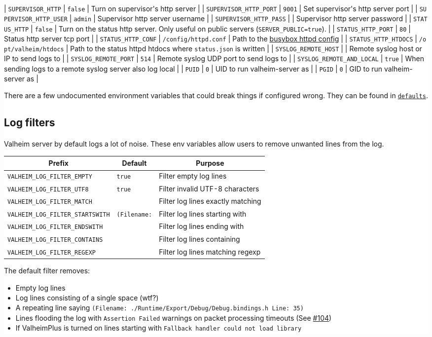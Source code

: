 | `SUPERVISOR_HTTP`           | `false`                  | Turn on supervisor's http server                                                                                                                                                                                                                                                       |
| `SUPERVISOR_HTTP_PORT`      | `9001`                   | Set supervisor's http server port                                                                                                                                                                                                                                                      |
| `SUPERVISOR_HTTP_USER`      | `admin`                  | Supervisor http server username                                                                                                                                                                                                                                                        |
| `SUPERVISOR_HTTP_PASS`      |                          | Supervisor http server password                                                                                                                                                                                                                                                        |
| `STATUS_HTTP`               | `false`                  | Turn on the status http server. Only useful on public servers (`SERVER_PUBLIC=true`).                                                                                                                                                                                                  |
| `STATUS_HTTP_PORT`          | `80`                     | Status http server tcp port                                                                                                                                                                                                                                                            |
| `STATUS_HTTP_CONF`          | `/config/httpd.conf`     | Path to the [busybox httpd config](https://git.busybox.net/busybox/tree/networking/httpd.c)                                                                                                                                                                                            |
| `STATUS_HTTP_HTDOCS`        | `/opt/valheim/htdocs`    | Path to the status httpd htdocs where `status.json` is written                                                                                                                                                                                                                         |
| `SYSLOG_REMOTE_HOST`        |                          | Remote syslog host or IP to send logs to                                                                                                                                                                                                                                               |
| `SYSLOG_REMOTE_PORT`        | `514`                    | Remote syslog UDP port to send logs to                                                                                                                                                                                                                                                 |
| `SYSLOG_REMOTE_AND_LOCAL`   | `true`                   | When sending logs to a remote syslog server also log local                                                                                                                                                                                                                             |
| `PUID`                      | `0`                      | UID to run valheim-server as                                                                                                                                                                                                                                                           |
| `PGID`                      | `0`                      | GID to run valheim-server as                                                                                                                                                                                                                                                           |

There are a few undocumented environment variables that could break things if configured wrong. They can be found in [`defaults`](defaults).

## Log filters

Valheim server by default logs a lot of noise. These env variables allow users to remove unwanted lines from the log.

| Prefix                          | Default      | Purpose                           |
| ------------------------------- | ------------ | --------------------------------- |
| `VALHEIM_LOG_FILTER_EMPTY`      | `true`       | Filter empty log lines            |
| `VALHEIM_LOG_FILTER_UTF8`       | `true`       | Filter invalid UTF-8 characters   |
| `VALHEIM_LOG_FILTER_MATCH`      | ` `          | Filter log lines exactly matching |
| `VALHEIM_LOG_FILTER_STARTSWITH` | `(Filename:` | Filter log lines starting with    |
| `VALHEIM_LOG_FILTER_ENDSWITH`   |              | Filter log lines ending with      |
| `VALHEIM_LOG_FILTER_CONTAINS`   |              | Filter log lines containing       |
| `VALHEIM_LOG_FILTER_REGEXP`     |              | Filter log lines matching regexp  |

The default filter removes:

- Empty log lines
- Log lines consisting of a single space (wtf?)
- A repeating line saying `(Filename: ./Runtime/Export/Debug/Debug.bindings.h Line: 35)`
- Lines flooding the log with `Assertion Failed` warnings on packet processing timeouts (See [#104](https://github.com/plugfox/valheim-server/discussions/104))
- If ValheimPlus is turned on lines starting with `Fallback handler could not load library`
